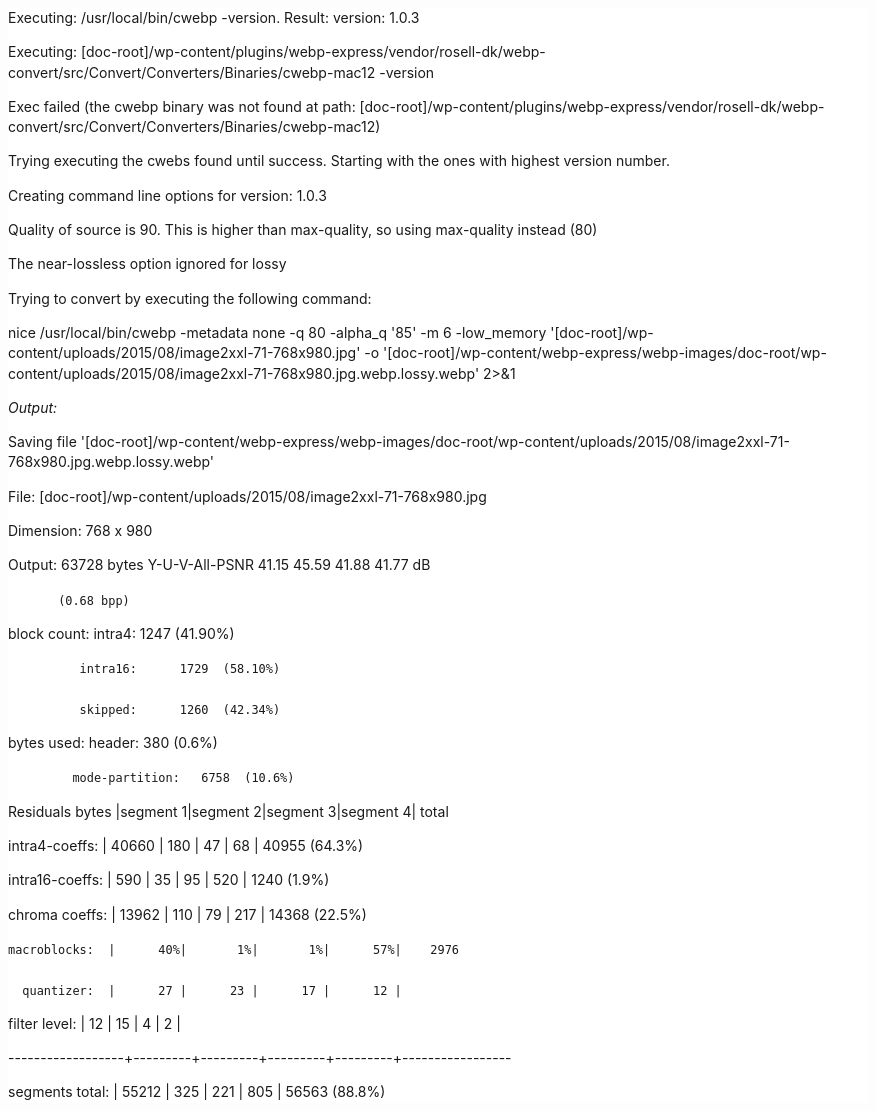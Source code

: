 Executing: /usr/local/bin/cwebp -version. Result: version: 1.0.3

Executing: [doc-root]/wp-content/plugins/webp-express/vendor/rosell-dk/webp-convert/src/Convert/Converters/Binaries/cwebp-mac12 -version

Exec failed (the cwebp binary was not found at path: [doc-root]/wp-content/plugins/webp-express/vendor/rosell-dk/webp-convert/src/Convert/Converters/Binaries/cwebp-mac12)

Trying executing the cwebs found until success. Starting with the ones with highest version number.

Creating command line options for version: 1.0.3

Quality of source is 90. This is higher than max-quality, so using max-quality instead (80)

The near-lossless option ignored for lossy

Trying to convert by executing the following command:

nice /usr/local/bin/cwebp -metadata none -q 80 -alpha_q '85' -m 6 -low_memory '[doc-root]/wp-content/uploads/2015/08/image2xxl-71-768x980.jpg' -o '[doc-root]/wp-content/webp-express/webp-images/doc-root/wp-content/uploads/2015/08/image2xxl-71-768x980.jpg.webp.lossy.webp' 2>&1


*Output:* 

Saving file '[doc-root]/wp-content/webp-express/webp-images/doc-root/wp-content/uploads/2015/08/image2xxl-71-768x980.jpg.webp.lossy.webp'

File:      [doc-root]/wp-content/uploads/2015/08/image2xxl-71-768x980.jpg

Dimension: 768 x 980

Output:    63728 bytes Y-U-V-All-PSNR 41.15 45.59 41.88   41.77 dB

           (0.68 bpp)

block count:  intra4:       1247  (41.90%)

              intra16:      1729  (58.10%)

              skipped:      1260  (42.34%)

bytes used:  header:            380  (0.6%)

             mode-partition:   6758  (10.6%)

 Residuals bytes  |segment 1|segment 2|segment 3|segment 4|  total

  intra4-coeffs:  |   40660 |     180 |      47 |      68 |   40955  (64.3%)

 intra16-coeffs:  |     590 |      35 |      95 |     520 |    1240  (1.9%)

  chroma coeffs:  |   13962 |     110 |      79 |     217 |   14368  (22.5%)

    macroblocks:  |      40%|       1%|       1%|      57%|    2976

      quantizer:  |      27 |      23 |      17 |      12 |

   filter level:  |      12 |      15 |       4 |       2 |

------------------+---------+---------+---------+---------+-----------------

 segments total:  |   55212 |     325 |     221 |     805 |   56563  (88.8%)

